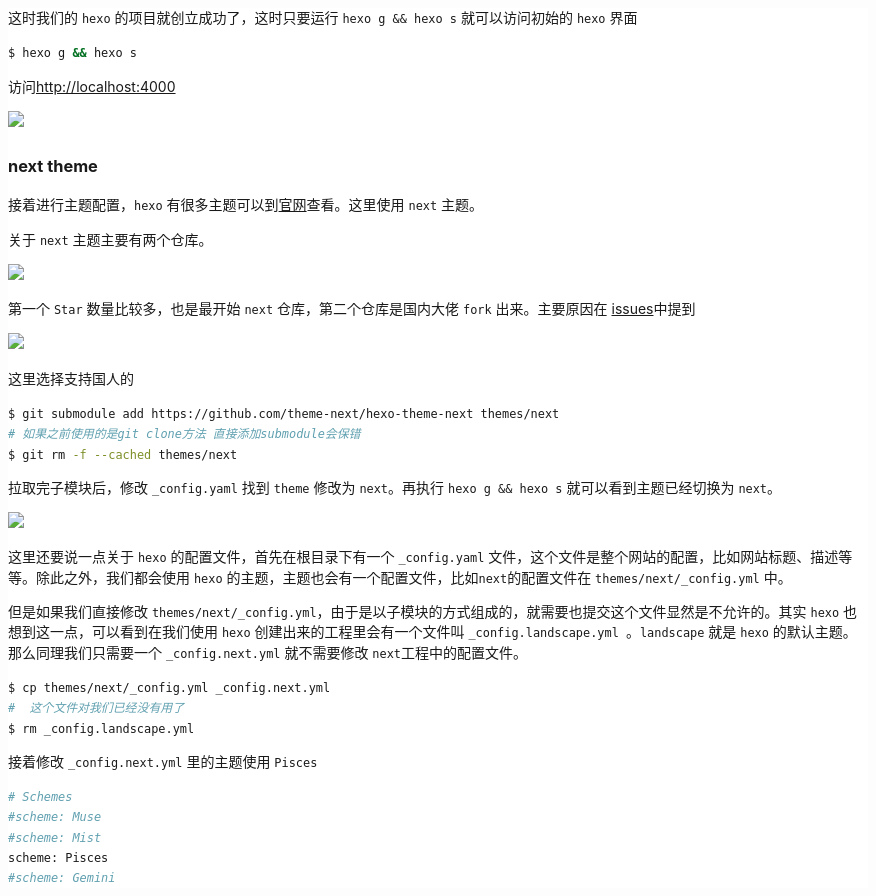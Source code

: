 
这时我们的 `hexo` 的项目就创立成功了，这时只要运行 `hexo g && hexo s` 就可以访问初始的 `hexo` 界面

```Bash
$ hexo g && hexo s

```


访问[http://localhost:4000](http://localhost:4000)

![](image_2.png)

### next theme

接着进行主题配置，`hexo` 有很多主题可以到[官网](https://hexo.io/themes/)查看。这里使用 `next` 主题。

关于 `next` 主题主要有两个仓库。

![](image_3.png)

第一个 `Star` 数量比较多，也是最开始 `next` 仓库，第二个仓库是国内大佬 `fork` 出来。主要原因在 [issues](https://github.com/next-theme/hexo-theme-next/issues/4)中提到

![](image_4.png)



这里选择支持国人的

```Bash
$ git submodule add https://github.com/theme-next/hexo-theme-next themes/next
# 如果之前使用的是git clone方法 直接添加submodule会保错
$ git rm -f --cached themes/next


```


拉取完子模块后，修改 `_config.yaml` 找到 `theme` 修改为 `next`。再执行 `hexo g && hexo s` 就可以看到主题已经切换为 `next`。

![](image_5.png)

这里还要说一点关于 `hexo` 的配置文件，首先在根目录下有一个 `_config.yaml` 文件，这个文件是整个网站的配置，比如网站标题、描述等等。除此之外，我们都会使用 `hexo` 的主题，主题也会有一个配置文件，比如`next`的配置文件在 `themes/next/_config.yml` 中。

但是如果我们直接修改 `themes/next/_config.yml`，由于是以子模块的方式组成的，就需要也提交这个文件显然是不允许的。其实 `hexo` 也想到这一点，可以看到在我们使用 `hexo` 创建出来的工程里会有一个文件叫 `_config.landscape.yml `。`landscape` 就是 `hexo` 的默认主题。那么同理我们只需要一个 `_config.next.yml` 就不需要修改 `next`工程中的配置文件。

```Bash
$ cp themes/next/_config.yml _config.next.yml
#  这个文件对我们已经没有用了
$ rm _config.landscape.yml
```


接着修改 `_config.next.yml` 里的主题使用 `Pisces` 

```Bash
# Schemes
#scheme: Muse
#scheme: Mist
scheme: Pisces
#scheme: Gemini
```
